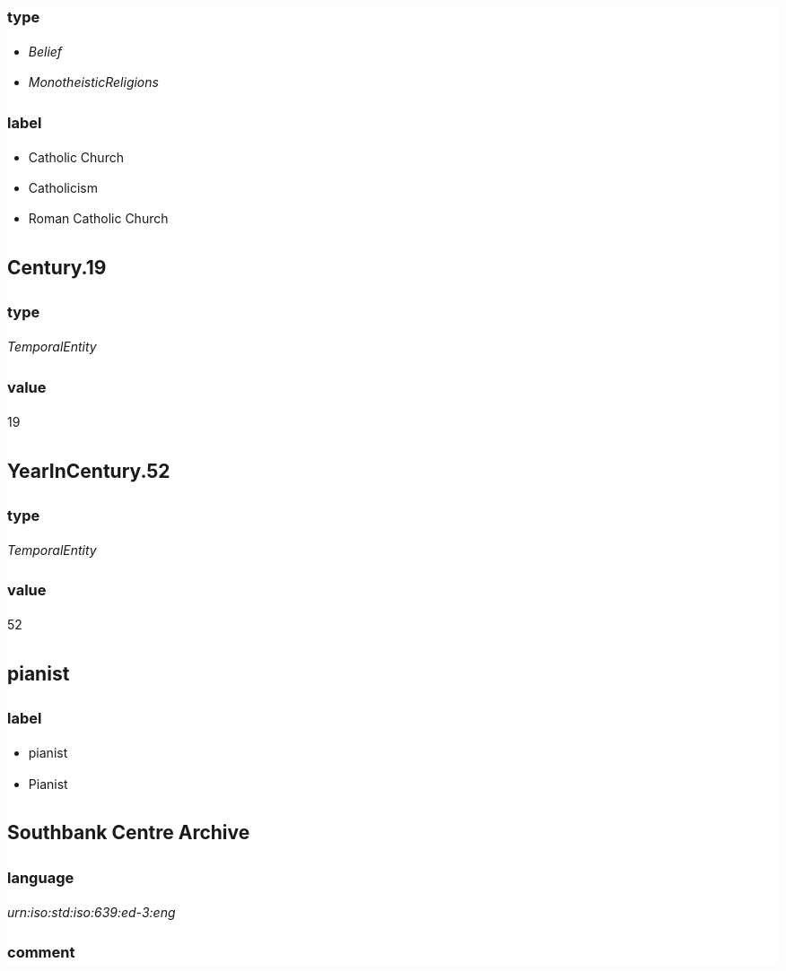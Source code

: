 ### type

 - *Belief*

 - *MonotheisticReligions*

### label

 - Catholic Church

 - Catholicism

 - Roman Catholic Church

## Century.19

### type


*TemporalEntity*

### value


19

## YearInCentury.52

### type


*TemporalEntity*

### value


52

## pianist

### label

 - pianist

 - Pianist

## Southbank Centre Archive 

### language


*urn:iso:std:iso:639:ed-3:eng*

### comment
